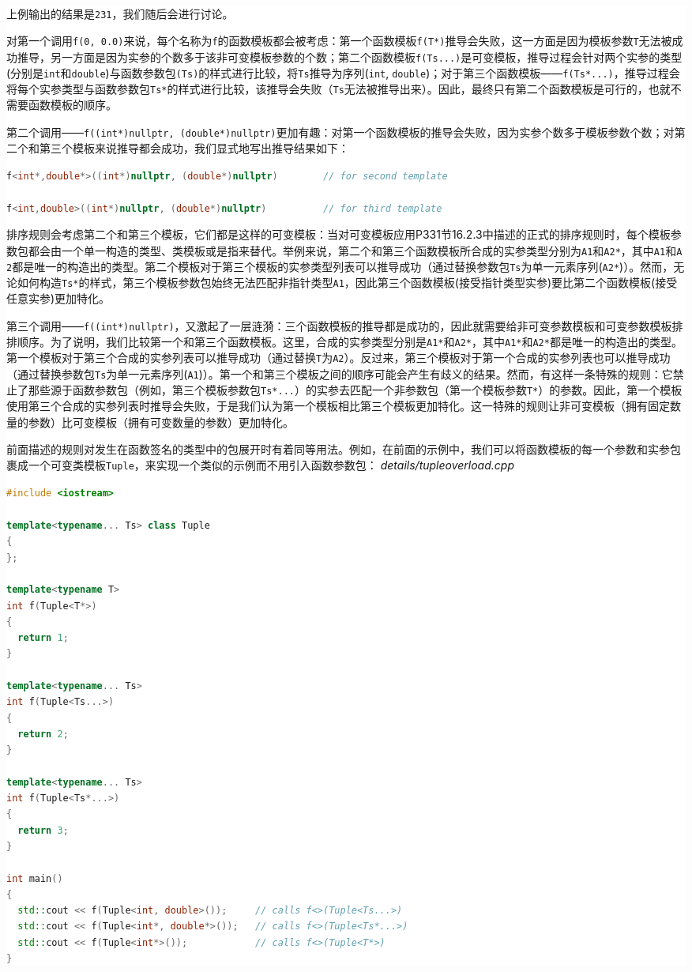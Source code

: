 上例输出的结果是`231`，我们随后会进行讨论。

对第一个调用`f(0, 0.0)`来说，每个名称为`f`的函数模板都会被考虑：第一个函数模板`f(T*)`推导会失败，这一方面是因为模板参数`T`无法被成功推导，另一方面是因为实参的个数多于该非可变模板参数的个数；第二个函数模板`f(Ts...)`是可变模板，推导过程会针对两个实参的类型(分别是`int`和`double`)与函数参数包`(Ts)`的样式进行比较，将`Ts`推导为序列(`int`, `double`)；对于第三个函数模板——`f(Ts*...)`，推导过程会将每个实参类型与函数参数包`Ts*`的样式进行比较，该推导会失败（`Ts`无法被推导出来）。因此，最终只有第二个函数模板是可行的，也就不需要函数模板的顺序。

第二个调用——`f((int*)nullptr, (double*)nullptr)`更加有趣：对第一个函数模板的推导会失败，因为实参个数多于模板参数个数；对第二个和第三个模板来说推导都会成功，我们显式地写出推导结果如下：
```cpp
f<int*,double*>((int*)nullptr, (double*)nullptr)		// for second template

f<int,double>((int*)nullptr, (double*)nullptr)			// for third template
```

排序规则会考虑第二个和第三个模板，它们都是这样的可变模板：当对可变模板应用P331节16.2.3中描述的正式的排序规则时，每个模板参数包都会由一个单一构造的类型、类模板或是指来替代。举例来说，第二个和第三个函数模板所合成的实参类型分别为`A1`和`A2*`，其中`A1`和`A2`都是唯一的构造出的类型。第二个模板对于第三个模板的实参类型列表可以推导成功（通过替换参数包`Ts`为单一元素序列(`A2*`)）。然而，无论如何构造`Ts*`的样式，第三个模板参数包始终无法匹配非指针类型`A1`，因此第三个函数模板(接受指针类型实参)要比第二个函数模板(接受任意实参)更加特化。

第三个调用——`f((int*)nullptr)`，又激起了一层涟漪：三个函数模板的推导都是成功的，因此就需要给非可变参数模板和可变参数模板排排顺序。为了说明，我们比较第一个和第三个函数模板。这里，合成的实参类型分别是`A1*`和`A2*`，其中`A1*`和`A2*`都是唯一的构造出的类型。第一个模板对于第三个合成的实参列表可以推导成功（通过替换`T`为`A2`）。反过来，第三个模板对于第一个合成的实参列表也可以推导成功（通过替换参数包`Ts`为单一元素序列(`A1`)）。第一个和第三个模板之间的顺序可能会产生有歧义的结果。然而，有这样一条特殊的规则：它禁止了那些源于函数参数包（例如，第三个模板参数包`Ts*...`）的实参去匹配一个非参数包（第一个模板参数`T*`）的参数。因此，第一个模板使用第三个合成的实参列表时推导会失败，于是我们认为第一个模板相比第三个模板更加特化。这一特殊的规则让非可变模板（拥有固定数量的参数）比可变模板（拥有可变数量的参数）更加特化。

前面描述的规则对发生在函数签名的类型中的包展开时有着同等用法。例如，在前面的示例中，我们可以将函数模板的每一个参数和实参包裹成一个可变类模板`Tuple`，来实现一个类似的示例而不用引入函数参数包：
*details/tupleoverload.cpp*
```cpp
#include <iostream>

template<typename... Ts> class Tuple
{
};

template<typename T>
int f(Tuple<T*>)
{
  return 1;
}

template<typename... Ts>
int f(Tuple<Ts...>)
{
  return 2;
}

template<typename... Ts>
int f(Tuple<Ts*...>)
{
  return 3;
}

int main()
{
  std::cout << f(Tuple<int, double>());		// calls f<>(Tuple<Ts...>)
  std::cout << f(Tuple<int*, double*>());	// calls f<>(Tuple<Ts*...>)
  std::cout << f(Tuple<int*>());			// calls f<>(Tuple<T*>)
}
```

